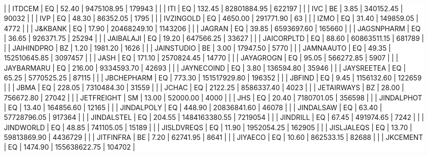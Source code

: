 |  | ITDCEM | EQ | 52.40 | 9475108.95 | 179943 |
|  | ITI | EQ | 132.45 | 82801884.95 | 622197 |
|  | IVC | BE | 3.85 | 340152.45 | 90032 |
|  | IVP | EQ | 48.30 | 86352.05 | 1795 |
|  | IVZINGOLD | EQ | 4650.00 | 291771.90 | 63 |
|  | IZMO | EQ | 31.40 | 149859.05 | 4772 |
|  | J&KBANK | EQ | 17.90 | 20468249.10 | 1143206 |
|  | JAGRAN | EQ | 39.85 | 6593697.60 | 165660 |
|  | JAGSNPHARM | EQ | 36.65 | 926371.75 | 25294 |
|  | JAIBALAJI | EQ | 19.20 | 647566.25 | 33627 |
|  | JAICORPLTD | EQ | 88.60 | 60863511.15 | 681789 |
|  | JAIHINDPRO | BZ | 1.20 | 1981.20 | 1626 |
|  | JAINSTUDIO | BE | 3.00 | 17947.50 | 5770 |
|  | JAMNAAUTO | EQ | 49.35 | 152510645.85 | 3097457 |
|  | JASH | EQ | 171.10 | 2570824.45 | 14770 |
|  | JAYAGROGN | EQ | 95.05 | 566272.85 | 5907 |
|  | JAYBARMARU | EQ | 216.00 | 9334593.70 | 42693 |
|  | JAYNECOIND | EQ | 3.80 | 136594.80 | 35946 |
|  | JAYSREETEA | EQ | 65.25 | 5770525.25 | 87115 |
|  | JBCHEPHARM | EQ | 773.30 | 151517929.80 | 196352 |
|  | JBFIND | EQ | 9.45 | 1156132.60 | 122659 |
|  | JBMA | EQ | 228.05 | 7310484.30 | 31559 |
|  | JCHAC | EQ | 2122.25 | 8586337.40 | 4023 |
|  | JETAIRWAYS | BZ | 28.00 | 756672.80 | 27042 |
|  | JETFREIGHT | SM | 13.00 | 52000.00 | 4000 |
|  | JHS | EQ | 20.40 | 7180701.05 | 356598 |
|  | JINDALPHOT | EQ | 13.40 | 164856.60 | 12165 |
|  | JINDALPOLY | EQ | 448.90 | 20836841.60 | 46078 |
|  | JINDALSAW | EQ | 63.40 | 57728796.05 | 917364 |
|  | JINDALSTEL | EQ | 204.55 | 1484163380.55 | 7219054 |
|  | JINDRILL | EQ | 67.45 | 491974.65 | 7242 |
|  | JINDWORLD | EQ | 48.85 | 741105.05 | 15189 |
|  | JISLDVREQS | EQ | 11.90 | 1952054.25 | 162905 |
|  | JISLJALEQS | EQ | 13.70 | 59813869.90 | 4436729 |
|  | JITFINFRA | BE | 7.20 | 62741.95 | 8641 |
|  | JIYAECO | EQ | 10.60 | 862533.15 | 82688 |
|  | JKCEMENT | EQ | 1474.90 | 155638622.75 | 104702 |